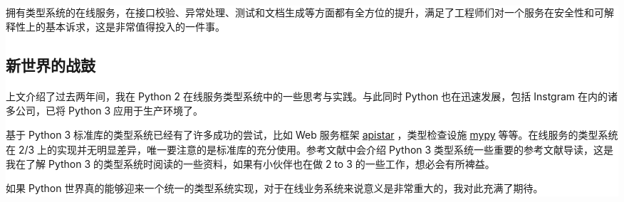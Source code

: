 拥有类型系统的在线服务，在接口校验、异常处理、测试和文档生成等方面都有全方位的提升，满足了工程师们对一个服务在安全性和可解释性上的基本诉求，这是非常值得投入的一件事。

## 新世界的战鼓

上文介绍了过去两年间，我在 Python 2 在线服务类型系统中的一些思考与实践。与此同时 Python 也在迅速发展，包括 Instgram 在内的诸多公司，已将 Python 3 应用于生产环境了。

基于 Python 3 标准库的类型系统已经有了许多成功的尝试，比如 Web 服务框架 [apistar](https://github.com/encode/apistar) ，类型检查设施 [mypy](http://www.mypy-lang.org/) 等等。在线服务的类型系统在 2/3 上的实现并无明显差异，唯一要注意的是标准库的充分使用。参考文献中会介绍 Python 3 类型系统一些重要的参考文献导读，这是我在了解 Python 3 的类型系统时阅读的一些资料，如果有小伙伴也在做 2 to 3 的一些工作，想必会有所裨益。

如果 Python 世界真的能够迎来一个统一的类型系统实现，对于在线业务系统来说意义是非常重大的，我对此充满了期待。